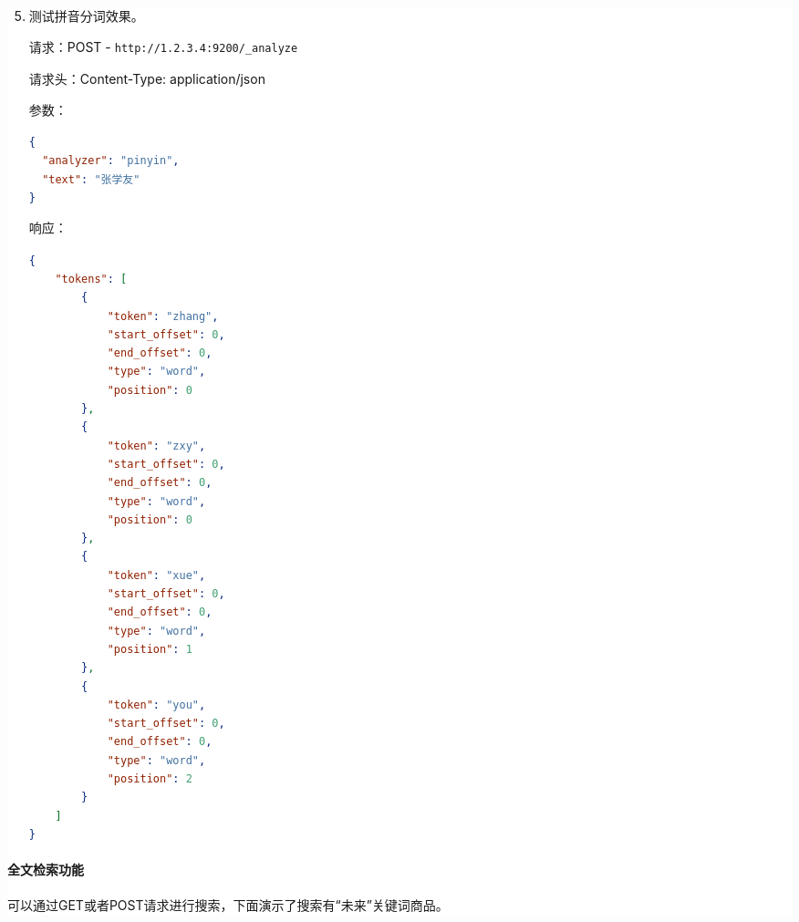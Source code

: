 5. 测试拼音分词效果。

   请求：POST - `http://1.2.3.4:9200/_analyze`

   请求头：Content-Type: application/json

   参数：

   ```JSON
   {
     "analyzer": "pinyin",
     "text": "张学友"
   }
   ```

   响应：

   ```JSON
   {
       "tokens": [
           {
               "token": "zhang",
               "start_offset": 0,
               "end_offset": 0,
               "type": "word",
               "position": 0
           },
           {
               "token": "zxy",
               "start_offset": 0,
               "end_offset": 0,
               "type": "word",
               "position": 0
           },
           {
               "token": "xue",
               "start_offset": 0,
               "end_offset": 0,
               "type": "word",
               "position": 1
           },
           {
               "token": "you",
               "start_offset": 0,
               "end_offset": 0,
               "type": "word",
               "position": 2
           }
       ]
   }
   ```

#### 全文检索功能

可以通过GET或者POST请求进行搜索，下面演示了搜索有“未来”关键词商品。
